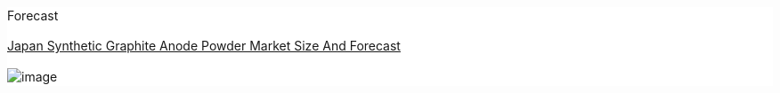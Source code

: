 Forecast</a></p><p><a href="https://github.com/shweta3366/StormFront/blob/main/Synthetic-Graphite-Anode-Powder-Market/Synthetic-Graphite-Anode-Powder-Market.md">Japan Synthetic Graphite Anode Powder Market Size And Forecast</a></p>
![image](https://github.com/user-attachments/assets/2ab27977-a307-455e-a25a-26fc181374ff)
